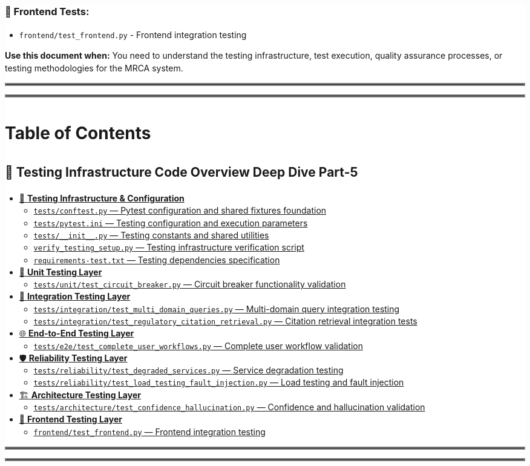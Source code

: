 ### **🎨 Frontend Tests:**
- `frontend/test_frontend.py` - Frontend integration testing

**Use this document when:** You need to understand the testing infrastructure, test execution, quality assurance processes, or testing methodologies for the MRCA system.

<hr style="border:2px solid gray">
<hr style="border:2px solid gray">

# Table of Contents

## 🧪 **Testing Infrastructure Code Overview Deep Dive Part-5**
- [🔧 **Testing Infrastructure & Configuration**](#-testing-infrastructure--configuration)
  - [`tests/conftest.py` — Pytest configuration and shared fixtures foundation](#testsconftestpy--pytest-configuration-and-shared-fixtures-foundation)
  - [`tests/pytest.ini` — Testing configuration and execution parameters](#testspytestini--testing-configuration-and-execution-parameters)
  - [`tests/__init__.py` — Testing constants and shared utilities](#testsinitpy--testing-constants-and-shared-utilities)
  - [`verify_testing_setup.py` — Testing infrastructure verification script](#verify_testing_setuppy--testing-infrastructure-verification-script)
  - [`requirements-test.txt` — Testing dependencies specification](#requirements-testtxt--testing-dependencies-specification)
- [🔬 **Unit Testing Layer**](#-unit-testing-layer)
  - [`tests/unit/test_circuit_breaker.py` — Circuit breaker functionality validation](#testsunittest_circuit_breakerpy--circuit-breaker-functionality-validation)
- [🔗 **Integration Testing Layer**](#-integration-testing-layer)
  - [`tests/integration/test_multi_domain_queries.py` — Multi-domain query integration testing](#testsintegrationtest_multi_domain_queriespy--multi-domain-query-integration-testing)
  - [`tests/integration/test_regulatory_citation_retrieval.py` — Citation retrieval integration tests](#testsintegrationtest_regulatory_citation_retrievalpy--citation-retrieval-integration-tests)
- [🌐 **End-to-End Testing Layer**](#-end-to-end-testing-layer)
  - [`tests/e2e/test_complete_user_workflows.py` — Complete user workflow validation](#testse2etest_complete_user_workflowspy--complete-user-workflow-validation)
- [🛡️ **Reliability Testing Layer**](#️-reliability-testing-layer)
  - [`tests/reliability/test_degraded_services.py` — Service degradation testing](#testsreliabilitytest_degraded_servicespy--service-degradation-testing)
  - [`tests/reliability/test_load_testing_fault_injection.py` — Load testing and fault injection](#testsreliabilitytest_load_testing_fault_injectionpy--load-testing-and-fault-injection)
- [🏗️ **Architecture Testing Layer**](#️-architecture-testing-layer)
  - [`tests/architecture/test_confidence_hallucination.py` — Confidence and hallucination validation](#testsarchitecturetest_confidence_hallucinationpy--confidence-and-hallucination-validation)
- [🎨 **Frontend Testing Layer**](#-frontend-testing-layer)
  - [`frontend/test_frontend.py` — Frontend integration testing](#frontendtest_frontendpy--frontend-integration-testing)

<hr style="border:2px solid gray">
<hr style="border:2px solid gray">
